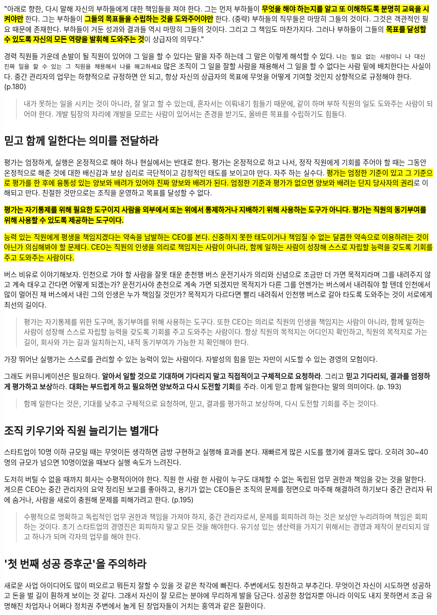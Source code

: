 "아래로 향한, 다시 말해 자신의 부하들에게 대한 책임들을 져야 한다. 그는 먼저 부하들이 <mark>**무엇을 해야 하는지를 알고 또 이해하도록 분명히 교육을 시켜야만**</mark> 한다. 그는 부하들이 <mark>**그들의 목표들을 수립하는 것을 도와주어야만**</mark> 한다. (중략) 부하들의 직무들은 마땅히 그들의 것이다. 그것은 객관적인 필요 때문에 존재한다. 부하들이 거둔 성과와 결과들 역시 마땅히 그들의 것이다. 그리고 그 책임도 마찬가지다. 그러나 부하들이 그들의 <mark>**목표를 달성할 수 있도록 자신의 모든 역량을 발휘해 도와주는 것**</mark>이 상급자의 의무다."

경력 직원들 가운데 손발이 될 직원이 있어야 그 일을 할 수 있다는 말을 자주 하는데 그 말은 이렇게 해석할 수 있다. `나는 필요 없는 사람이니 나 대신 진짜 일을 할 수 있는 그 직원을 채용해서 나를 해고하세요` 많은 조직이 그 일을 잘할 사람을 채용해서 그 일을 할 수 없다는 사람 밑에 배치한다는 사실이다. 중간 관리자의 업무는 하향적으로 규정하면 안 되고, 항상 자신의 상급자의 목표에 무엇을 어떻게 기여할 것인지 상향적으로 규정해야 한다. (p.180)

> 내가 못하는 일을 시키는 것이 아니라, 잘 알고 할 수 있는데, 혼자서는 이뤄내기 힘들기 때문에, 같이 하며 부하 직원의 일도 도와주는 사람이 되어야 한다. 개발 팀장의 자리에 개발을 모르는 사람이 있어서는 존경을 받기도, 올바른 목표를 수립하기도 힘들다. 

## 믿고 함께 일한다는 의미를 전달하라

평가는 엄정하게, 실행은 온정적으로 해야 하나 현실에서는 반대로 한다. 평가는 온정적으로 하고 나서, 정작 직원에게 기회를 주어야 할 때는 그동안 온정적으로 해준 것에 대한 배신감과 보상 심리로 극단적이고 감정적인 태도를 보이고야 만다. 자주 하는 실수다. <mark>평가는 엄정한 기준이 있고 그 기준으로 평가를 한 후에 융통성 있는 양보와 배려가 있어야 진짜 양보와 배려가 된다. 엄정한 기준과 평가가 없으면 양보와 배려는 단지 당사자의 권리</mark>로 이해되고 만다. 친절한 것만으로는 조직을 운영하고 목표를 달성할 수 없다.

<mark>**평가는 자기통제를 위해 필요한 도구이지 사람을 외부에서 또는 위에서 통제하거나 지배하기 위해 사용하는 도구가 아니다. 평가는 직원의 동기부여를 위해 사용할 수 있도록 제공하는 도구이다.**</mark>

<mark>능력 있는 직원에게 평생을 책임지겠다는 약속을 남발하는 CEO를 본다. 신중하지 못한 태도이거나 책임질 수 없는 달콤한 약속으로 이용하려는 것이 아닌가 의심해봐야 할 문제다. CEO는 직원의 인생을 의리로 책임지는 사람이 아니라, 함께 일하는 사람이 성장해 스스로 자립할 능력을 갖도록 기회를 주고 도와주는 사람이다.</mark>

버스 비유로 이야기해보자. 인천으로 가야 할 사람을 잘못 태운 춘천행 버스 운전기사가 의리와 신념으로 조금만 더 가면 목적지라며 그를 내려주지 않고 계속 태우고 간다면 어떻게 되겠는가? 운전기사야 춘천으로 계속 가면 되겠지만 목적지가 다른 그를 언젠가는 버스에서 내려줘야 할 텐데 인천에서 많이 멀어진 채 버스에서 내린 그의 인생은 누가 책임질 것인가? 목적지가 다르다면 빨리 내려줘서 인천행 버스로 갈아 타도록 도와주는 것이 서로에게 최선의 길이다.

> 평가는 자기통제를 위한 도구며, 동기부여를 위해 사용하는 도구다. 또한 CEO는 의리로 직원의 인생을 책임지는 사람이 아니라, 함께 일하는 사람이 성장해 스스로 자립할 능력을 갖도록 기회를 주고 도와주는 사람이다. 항상 직원의 목적지는 어디인지 확인하고, 직원의 목적지로 가는 길이, 회사와 가는 길과 일치하는지, 내적 동기부여가 가능한 지 확인해야 한다.

가장 뛰어난 실행가는 스스로를 관리할 수 있는 능력이 있는 사람이다. 자발성의 힘을 믿는 자만이 시도할 수 있는 경영의 모험이다.

그래도 커뮤니케이션은 필요하다. **알아서 일할 것으로 기대하며 기다리지 말고 직접적이고 구체적으로 요청하라**. 그리고 **믿고 기다리되, 결과를 엄정하게 평가하고 보상**하라. **대화는 부드럽게 하고 필요하면 양보하고 다시 도전할 기회**를 주라. 이게 믿고 함께 일한다는 말의 의미이다. (p. 193)

> 함께 일한다는 것은, 기대를 낮추고 구체적으로 요청하며, 믿고, 결과를 평가하고 보상하며, 다시 도전할 기회를 주는 것이다.

## 조직 키우기와 직원 늘리기는 별개다

스타트업이 10명 이하 규모일 때는 무엇이든 생각하면 금방 구현하고 실행해 효과를 본다. 재빠르게 많은 시도를 했기에 결과도 많다. 오히려 30~40명의 규모가 넘으면 10명이었을 때보다 실행 속도가 느려진다.

도저히 버틸 수 없을 때까지 회사는 수평적이어야 한다. 직원 한 사람 한 사람이 누구도 대체할 수 없는 독립된 업무 권한과 책임을 갖는 것을 말한다. 게으른 CEO는 중간 관리자의 요약 정리된 보고를 좋아하고, 용기가 없는 CEO들은 조직의 문제를 정면으로 마주해 해결하려 하기보다 중간 관리자 뒤에 숨거나, 사람을 새로이 충원해 문제를 피해가려고 한다. (p.195)

> 수평적으로 명확하고 독립적인 업무 권한과 책임을 가져야 하지, 중간 관리자로서, 문제를 회피하려 하는 것은 보상만 누리려하며 책임은 회피하는 것이다. 초기 스타트업의 경영진은 회피하지 말고 모든 것을 해야한다. 유기성 있는 생산력을 가지기 위해서는 경영과 제작이 분리되지 않고 하나가 되며 각자의 업무를 해야 한다.

## '첫 번째 성공 증후군'을 주의하라

새로운 사업 아이디어도 많이 떠오르고 뭐든지 잘할 수 있을 것 같은 착각에 빠진다. 주변에서도 칭찬하고 부추긴다. 무엇이건 자신이 시도하면 성공하고 돈을 벌 길이 훤하게 보이는 것 같다. 그래서 자신이 잘 모르는 분야에 무리하게 발을 담근다. 성공한 창업자뿐 아니라 이익도 내지 못하면서 조금 유명해진 차업자나 어쩌다 정치권 주변에서 놀게 된 창업자들이 거치는 홍역과 같은 질환이다.
